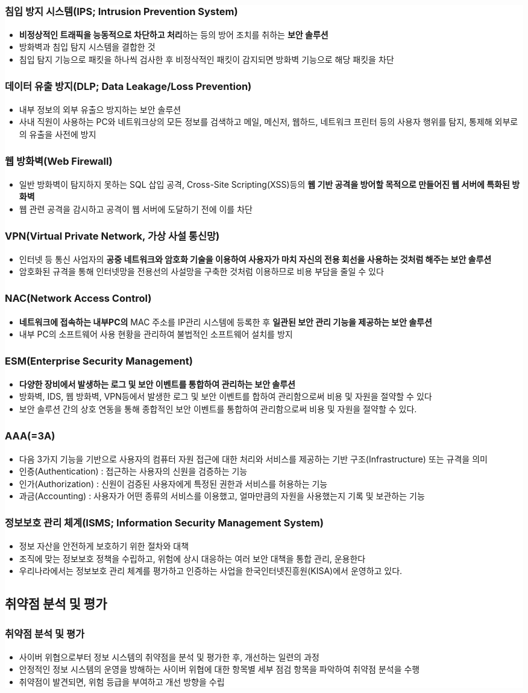 ### 침입 방지 시스템(IPS; Intrusion Prevention System)

- **비정상적인 트래픽을 능동적으로 차단하고 처리**하는 등의 방어 조치를 취하는 **보안 솔루션**
- 방화벽과 침입 탐지 시스템을 결합한 것
- 침입 탐지 기능으로 패킷을 하나씩 검사한 후 비정삭적인 패킷이 감지되면 방화벽 기능으로 해당 패킷을 차단

### 데이터 유출 방지(DLP; Data Leakage/Loss Prevention)

- 내부 정보의 외부 유출으 방지하는 보안 솔루션
- 사내 직원이 사용하는 PC와 네트워크상의 모든 정보를 검색하고 메일, 메신저, 웹하드, 네트워크 프린터 등의 사용자 행위를 탐지, 통제해 외부로의 유출을 사전에 방지

### 웹 방화벽(Web Firewall)

- 일반 방화벽이 탐지하지 못하는 SQL 삽입 공격, Cross-Site Scripting(XSS)등의 **웹 기반 공격을 방어할 목적으로 만들어진 웹 서버에 특화된 방화벽**
- 웹 관련 공격을 감시하고 공격이 웹 서버에 도달하기 전에 이를 차단

### VPN(Virtual Private Network, 가상 사설 통신망)

- 인터넷 등 통신 사업자의 **공중 네트워크와 암호화 기술을 이용하여 사용자가 마치 자신의 전용 회선을 사용하는 것처럼 해주는 보안 솔루션**
- 암호화된 규격을 통해 인터넷망을 전용선의 사설망을 구축한 것처럼 이용하므로 비용 부담을 줄일 수 있다

### NAC(Network Access Control)

- **네트워크에 접속하는 내부PC의** MAC 주소를 IP관리 시스템에 등록한 후 **일관된 보안 관리 기능을 제공하는 보안 솔루션**
- 내부 PC의 소프트웨어 사용 현황을 관리하여 불법적인 소프트웨어 설치를 방지

### ESM(Enterprise Security Management)

- **다양한 장비에서 발생하는 로그 및 보안 이벤트를 통합하여 관리하는 보안 솔루션**
- 방화벽, IDS, 웹 방화벽, VPN등에서 발생한 로그 및 보안 이벤트를 합하여 관리함으로써 비용 및 자원을 절약할 수 있다
- 보안 솔루션 간의 상호 연동을 통해 종합적인 보안 이벤트를 통합하여 관리함으로써 비용 및 자원을 절약할 수 있다.

### AAA(=3A)

- 다음 3가지 기능을 기반으로 사용자의 컴퓨터 자원 접근에 대한 처리와 서비스를 제공하는 기반 구조(Infrastructure) 또는 규격을 의미
- 인증(Authentication) : 접근하는 사용자의 신원을 검증하는 기능
- 인가(Authorization) : 신원이 검증된 사용자에게 특정된 권한과 서비스를 허용하는 기능
- 과금(Accounting) : 사용자가 어떤 종류의 서비스를 이용했고, 얼마만큼의 자원을 사용했는지 기록 및 보관하는 기능

### 정보보호 관리 체계(ISMS; Information Security Management System)

- 정보 자산을 안전하게 보호하기 위한 절차와 대책
- 조직에 맞는 정보보호 정책을 수립하고, 위험에 상시 대응하는 여러 보안 대책을 통합 관리, 운용한다
- 우리나라에서는 정보보호 관리 체계를 평가하고 인증하는 사업을 한국인터넷진흥원(KISA)에서 운영하고 있다.

## 취약점 분석 및 평가

### 취약점 분석 및 평가

- 사이버 위협으로부터 정보 시스템의 취약점을 분석 및 평가한 후, 개선하는 일련의 과정
- 안정적인 정보 시스템의 운영을 방해하는 사이버 위협에 대한 항목별 세부 점검 항목을 파악하여 취약점 분석을 수행
- 취약점이 발견되면, 위험 등급을 부여하고 개선 방향을 수립
